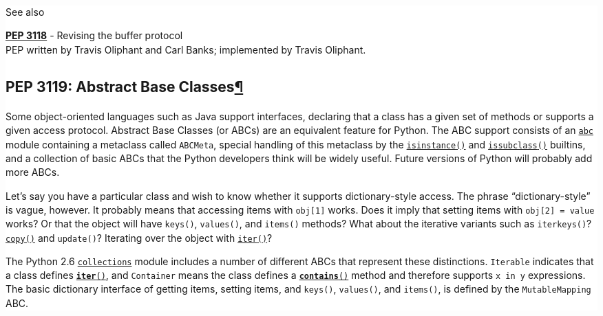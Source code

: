 See also

<span id="index-15" class="target"></span><a href="https://www.python.org/dev/peps/pep-3118" class="pep reference external"><strong>PEP 3118</strong></a> - Revising the buffer protocol  
PEP written by Travis Oliphant and Carl Banks; implemented by Travis Oliphant.

</div>

</div>

<div id="pep-3119-abstract-base-classes" class="section">

<span id="pep-3119"></span>

## PEP 3119: Abstract Base Classes<a href="#pep-3119-abstract-base-classes" class="headerlink" title="Permalink to this headline">¶</a>

Some object-oriented languages such as Java support interfaces, declaring that a class has a given set of methods or supports a given access protocol. Abstract Base Classes (or ABCs) are an equivalent feature for Python. The ABC support consists of an <a href="../library/abc.html#module-abc" class="reference internal" title="abc: Abstract base classes according to PEP 3119."><span class="pre"><code class="sourceCode python">abc</code></span></a> module containing a metaclass called <span class="pre">`ABCMeta`</span>, special handling of this metaclass by the <a href="../library/functions.html#isinstance" class="reference internal" title="isinstance"><span class="pre"><code class="sourceCode python"><span class="bu">isinstance</span>()</code></span></a> and <a href="../library/functions.html#issubclass" class="reference internal" title="issubclass"><span class="pre"><code class="sourceCode python"><span class="bu">issubclass</span>()</code></span></a> builtins, and a collection of basic ABCs that the Python developers think will be widely useful. Future versions of Python will probably add more ABCs.

Let’s say you have a particular class and wish to know whether it supports dictionary-style access. The phrase “dictionary-style” is vague, however. It probably means that accessing items with <span class="pre">`obj[1]`</span> works. Does it imply that setting items with <span class="pre">`obj[2]`</span>` `<span class="pre">`=`</span>` `<span class="pre">`value`</span> works? Or that the object will have <span class="pre">`keys()`</span>, <span class="pre">`values()`</span>, and <span class="pre">`items()`</span> methods? What about the iterative variants such as <span class="pre">`iterkeys()`</span>? <a href="../library/copy.html#module-copy" class="reference internal" title="copy: Shallow and deep copy operations."><span class="pre"><code class="sourceCode python">copy()</code></span></a> and <span class="pre">`update()`</span>? Iterating over the object with <a href="../library/functions.html#iter" class="reference internal" title="iter"><span class="pre"><code class="sourceCode python"><span class="bu">iter</span>()</code></span></a>?

The Python 2.6 <a href="../library/collections.html#module-collections" class="reference internal" title="collections: High-performance datatypes"><span class="pre"><code class="sourceCode python">collections</code></span></a> module includes a number of different ABCs that represent these distinctions. <span class="pre">`Iterable`</span> indicates that a class defines <a href="../reference/datamodel.html#object.__iter__" class="reference internal" title="object.__iter__"><span class="pre"><code class="sourceCode python"><span class="fu">__iter__</span>()</code></span></a>, and <span class="pre">`Container`</span> means the class defines a <a href="../reference/datamodel.html#object.__contains__" class="reference internal" title="object.__contains__"><span class="pre"><code class="sourceCode python"><span class="fu">__contains__</span>()</code></span></a> method and therefore supports <span class="pre">`x`</span>` `<span class="pre">`in`</span>` `<span class="pre">`y`</span> expressions. The basic dictionary interface of getting items, setting items, and <span class="pre">`keys()`</span>, <span class="pre">`values()`</span>, and <span class="pre">`items()`</span>, is defined by the <span class="pre">`MutableMapping`</span> ABC.
